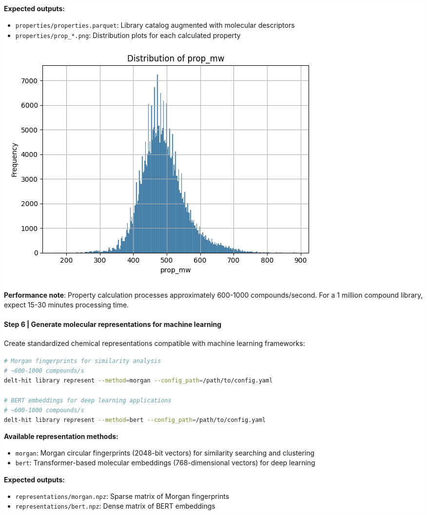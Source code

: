 **Expected outputs:**
- `properties/properties.parquet`: Library catalog augmented with molecular descriptors
- `properties/prop_*.png`: Distribution plots for each calculated property

![**Figure 2 | Molecular weight distribution.** Example property distribution showing typical pharmaceutical compound space coverage. Most compounds fall within the 200-800 Da range preferred for drug-like molecules.](figures/prop_mw.png)

**Performance note**: Property calculation processes approximately 600-1000 compounds/second. For a 1 million compound library, expect 15-30 minutes processing time.

#### Step 6 | Generate molecular representations for machine learning

Create standardized chemical representations compatible with machine learning frameworks:

```bash
# Morgan fingerprints for similarity analysis
# ~600-1000 compounds/s
delt-hit library represent --method=morgan --config_path=/path/to/config.yaml

# BERT embeddings for deep learning applications
# ~600-1000 compounds/s
delt-hit library represent --method=bert --config_path=/path/to/config.yaml
```

**Available representation methods:**
- `morgan`: Morgan circular fingerprints (2048-bit vectors) for similarity searching and clustering
- `bert`: Transformer-based molecular embeddings (768-dimensional vectors) for deep learning

**Expected outputs:**
- `representations/morgan.npz`: Sparse matrix of Morgan fingerprints
- `representations/bert.npz`: Dense matrix of BERT embeddings
